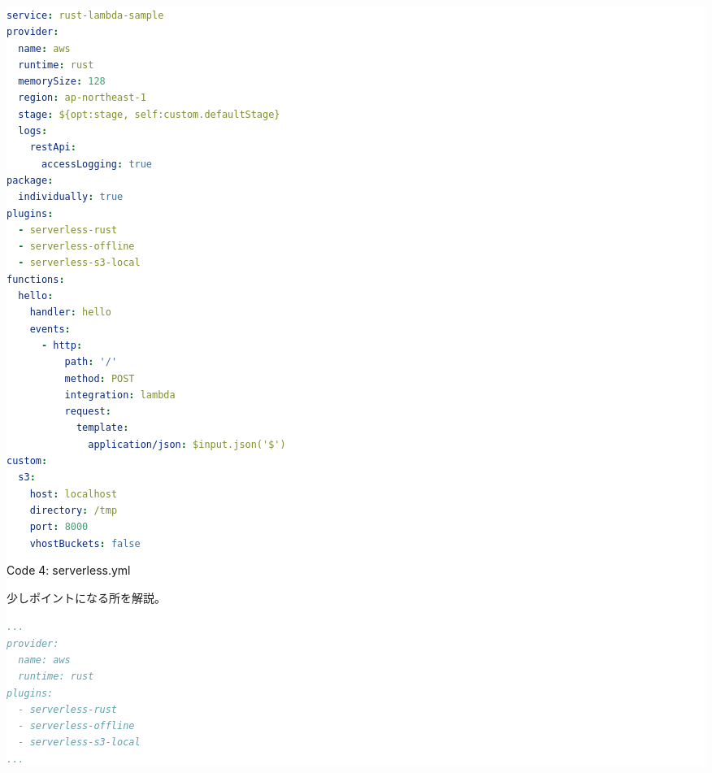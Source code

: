 ```yml
service: rust-lambda-sample
provider:
  name: aws
  runtime: rust
  memorySize: 128
  region: ap-northeast-1
  stage: ${opt:stage, self:custom.defaultStage}
  logs:
    restApi:
      accessLogging: true
package:
  individually: true
plugins:
  - serverless-rust
  - serverless-offline
  - serverless-s3-local
functions:
  hello:
    handler: hello
    events:
      - http:
          path: '/'
          method: POST
          integration: lambda
          request:
            template:
              application/json: $input.json('$')
custom:
  s3:
    host: localhost
    directory: /tmp
    port: 8000
    vhostBuckets: false
```

<div class="src-block-caption">
  <span class="src-block-number">Code 4</span>:
  serverless.yml
</div>

少しポイントになる所を解説。

```yml
...
provider:
  name: aws
  runtime: rust
plugins:
  - serverless-rust
  - serverless-offline
  - serverless-s3-local
...
```
